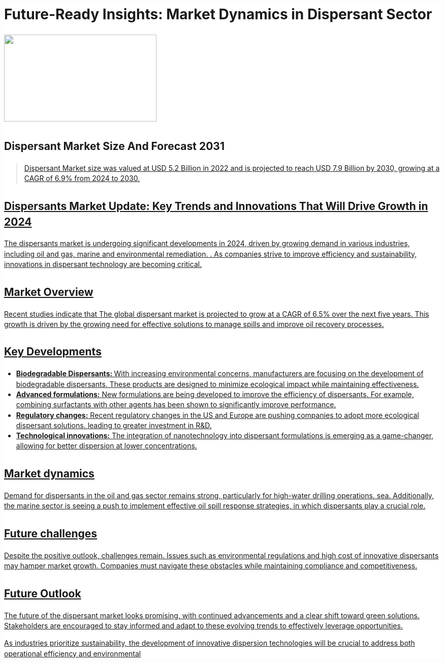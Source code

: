<h1>Future-Ready Insights: Market Dynamics in Dispersant Sector</h1><img src="https://ffe5etoiles.com/wp-content/uploads/2025/01/MST7-300x171.png" alt="" width="300" height="171" class="aligncenter size-medium wp-image-105565" /><h2>Dispersant Market Size And Forecast 2031</h2><blockquote><p><p><a href="https://www.verifiedmarketreports.com/download-sample/?rid=644316&utm_source=Github&utm_medium=351" target="_blank">Dispersant Market size was valued at USD 5.2 Billion in 2022 and is projected to reach USD 7.9 Billion by 2030, growing at a CAGR of 6.9% from 2024 to 2030.</strong></span></p></p></blockquote><h2>Dispersants Market Update: Key Trends and Innovations That Will Drive Growth in 2024</h2><p>The dispersants market is undergoing significant developments in 2024, driven by growing demand in various industries, including oil and gas, marine and environmental remediation. . As companies strive to improve efficiency and sustainability, innovations in dispersant technology are becoming critical.</p><h2>Market Overview</h2><p>Recent studies indicate that The global dispersant market is projected to grow at a CAGR of 6.5% over the next five years. This growth is driven by the growing need for effective solutions to manage spills and improve oil recovery processes.</p><h2>Key Developments</h2><ul><li><strong>Biodegradable Dispersants: </strong>With increasing environmental concerns, manufacturers are focusing on the development of biodegradable dispersants. These products are designed to minimize ecological impact while maintaining effectiveness.</li><li><strong>Advanced formulations:</strong> New formulations are being developed to improve the efficiency of dispersants. For example, combining surfactants with other agents has been shown to significantly improve performance.</li><li><strong>Regulatory changes:</strong> Recent regulatory changes in the US and Europe are pushing companies to adopt more ecological dispersant solutions. leading to greater investment in R&D.</li><li><strong>Technological innovations:</strong> The integration of nanotechnology into dispersant formulations is emerging as a game-changer, allowing for better dispersion at lower concentrations.</li></ul><h2>Market dynamics</h2><p>Demand for dispersants in the oil and gas sector remains strong, particularly for high-water drilling operations. sea. Additionally, the marine sector is seeing a push to implement effective oil spill response strategies, in which dispersants play a crucial role.</p><h2>Future challenges</h2><p>Despite the positive outlook, challenges remain. Issues such as environmental regulations and high cost of innovative dispersants may hamper market growth. Companies must navigate these obstacles while maintaining compliance and competitiveness.</p><h2>Future Outlook</h2><p>The future of the dispersant market looks promising, with continued advancements and a clear shift toward green solutions. Stakeholders are encouraged to stay informed and adapt to these evolving trends to effectively leverage opportunities.</p><p>As industries prioritize sustainability, the development of innovative dispersion technologies will be crucial to address both operational efficiency and environmental